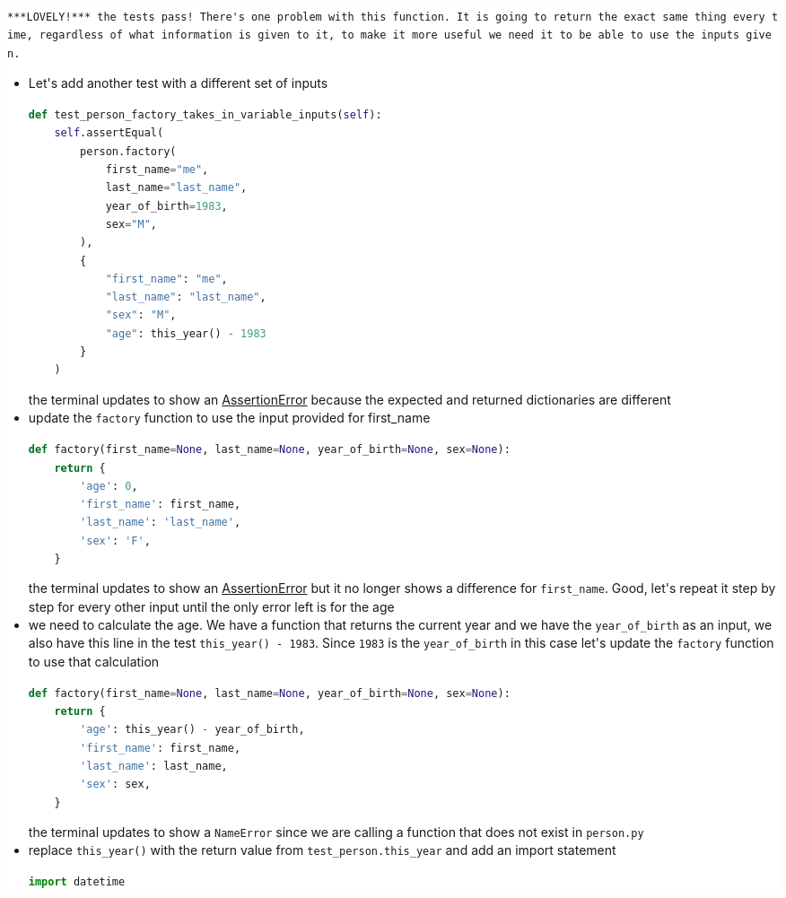     ***LOVELY!*** the tests pass! There's one problem with this function. It is going to return the exact same thing every time, regardless of what information is given to it, to make it more useful we need it to be able to use the inputs given.
- Let's add another test with a different set of inputs
    ```python
    def test_person_factory_takes_in_variable_inputs(self):
        self.assertEqual(
            person.factory(
                first_name="me",
                last_name="last_name",
                year_of_birth=1983,
                sex="M",
            ),
            {
                "first_name": "me",
                "last_name": "last_name",
                "sex": "M",
                "age": this_year() - 1983
            }
        )
    ```
    the terminal updates to show an [AssertionError](./ASSERTION_ERROR.md) because the expected and returned dictionaries are different
- update the `factory` function to use the input provided for first_name
    ```python
    def factory(first_name=None, last_name=None, year_of_birth=None, sex=None):
        return {
            'age': 0,
            'first_name': first_name,
            'last_name': 'last_name',
            'sex': 'F',
        }
    ```
    the terminal updates to show an [AssertionError](./ASSERTION_ERROR.md) but it no longer shows a difference for `first_name`. Good, let's repeat it step by step for every other input until the only error left is for the age
- we need to calculate the age. We have a function that returns the current year and we have the `year_of_birth` as an input, we also have this line in the test `this_year() - 1983`. Since `1983` is the `year_of_birth` in this case let's update the `factory` function to use that calculation
    ```python
    def factory(first_name=None, last_name=None, year_of_birth=None, sex=None):
        return {
            'age': this_year() - year_of_birth,
            'first_name': first_name,
            'last_name': last_name,
            'sex': sex,
        }
    ```
    the terminal updates to show a `NameError` since we are calling a function that does not exist in `person.py`
- replace `this_year()` with the return value from `test_person.this_year` and add an import statement
    ```python
    import datetime
